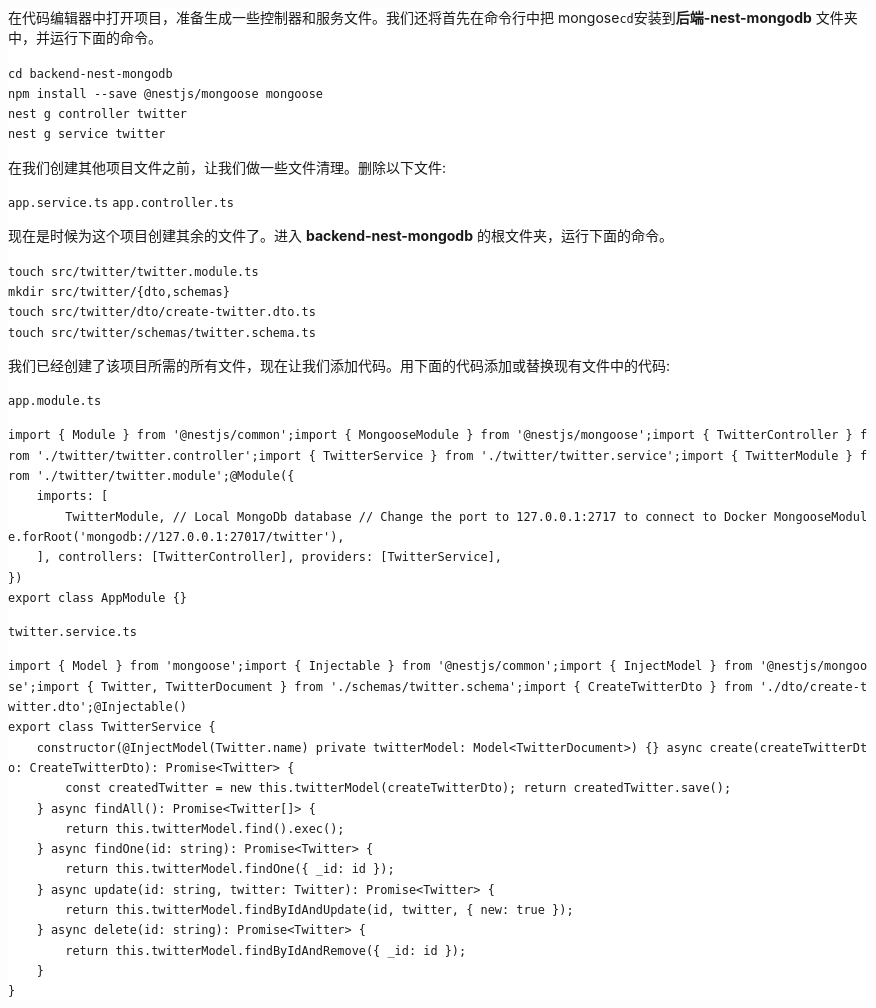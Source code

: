 在代码编辑器中打开项目，准备生成一些控制器和服务文件。我们还将首先在命令行中把 mongose`cd`安装到**后端-nest-mongodb** 文件夹中，并运行下面的命令。

```
cd backend-nest-mongodb
npm install --save @nestjs/mongoose mongoose
nest g controller twitter
nest g service twitter
```

在我们创建其他项目文件之前，让我们做一些文件清理。删除以下文件:

`app.service.ts`
`app.controller.ts`


现在是时候为这个项目创建其余的文件了。进入 **backend-nest-mongodb** 的根文件夹，运行下面的命令。

```
touch src/twitter/twitter.module.ts
mkdir src/twitter/{dto,schemas}
touch src/twitter/dto/create-twitter.dto.ts
touch src/twitter/schemas/twitter.schema.ts
```

我们已经创建了该项目所需的所有文件，现在让我们添加代码。用下面的代码添加或替换现有文件中的代码:

`app.module.ts`

```
import { Module } from '@nestjs/common';import { MongooseModule } from '@nestjs/mongoose';import { TwitterController } from './twitter/twitter.controller';import { TwitterService } from './twitter/twitter.service';import { TwitterModule } from './twitter/twitter.module';@Module({
    imports: [
        TwitterModule, // Local MongoDb database // Change the port to 127.0.0.1:2717 to connect to Docker MongooseModule.forRoot('mongodb://127.0.0.1:27017/twitter'),
    ], controllers: [TwitterController], providers: [TwitterService],
})
export class AppModule {}
```

`twitter.service.ts`

```
import { Model } from 'mongoose';import { Injectable } from '@nestjs/common';import { InjectModel } from '@nestjs/mongoose';import { Twitter, TwitterDocument } from './schemas/twitter.schema';import { CreateTwitterDto } from './dto/create-twitter.dto';@Injectable()
export class TwitterService {
    constructor(@InjectModel(Twitter.name) private twitterModel: Model<TwitterDocument>) {} async create(createTwitterDto: CreateTwitterDto): Promise<Twitter> {
        const createdTwitter = new this.twitterModel(createTwitterDto); return createdTwitter.save();
    } async findAll(): Promise<Twitter[]> {
        return this.twitterModel.find().exec();
    } async findOne(id: string): Promise<Twitter> {
        return this.twitterModel.findOne({ _id: id });
    } async update(id: string, twitter: Twitter): Promise<Twitter> {
        return this.twitterModel.findByIdAndUpdate(id, twitter, { new: true });
    } async delete(id: string): Promise<Twitter> {
        return this.twitterModel.findByIdAndRemove({ _id: id });
    }
}
```
